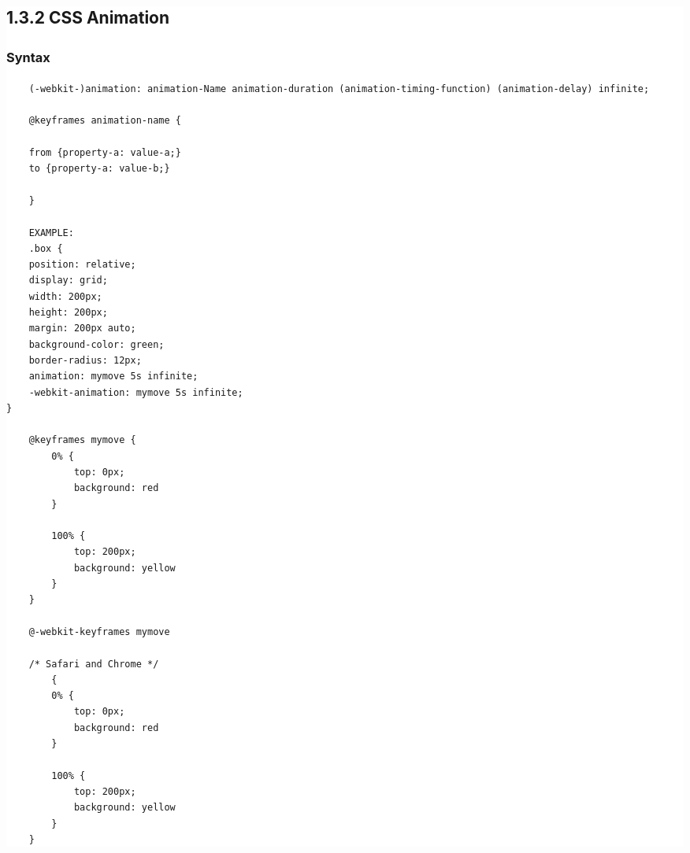 ## 1.3.2 CSS Animation

### Syntax
```
    (-webkit-)animation: animation-Name animation-duration (animation-timing-function) (animation-delay) infinite;

    @keyframes animation-name { 

    from {property-a: value-a;}
    to {property-a: value-b;}

    }

    EXAMPLE:
    .box {
    position: relative;
    display: grid;
    width: 200px;
    height: 200px;
    margin: 200px auto;
    background-color: green;
    border-radius: 12px;
    animation: mymove 5s infinite;
    -webkit-animation: mymove 5s infinite;
}

    @keyframes mymove {
        0% {
            top: 0px;
            background: red
        }

        100% {
            top: 200px;
            background: yellow
        }
    }

    @-webkit-keyframes mymove

    /* Safari and Chrome */
        {
        0% {
            top: 0px;
            background: red
        }

        100% {
            top: 200px;
            background: yellow
        }
    }

```
